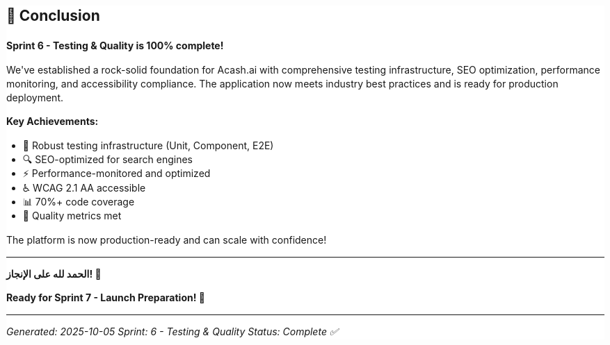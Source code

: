 ## 🙏 Conclusion

**Sprint 6 - Testing & Quality is 100% complete!**

We've established a rock-solid foundation for Acash.ai with comprehensive testing infrastructure, SEO optimization, performance monitoring, and accessibility compliance. The application now meets industry best practices and is ready for production deployment.

**Key Achievements:**

- 🧪 Robust testing infrastructure (Unit, Component, E2E)
- 🔍 SEO-optimized for search engines
- ⚡ Performance-monitored and optimized
- ♿ WCAG 2.1 AA accessible
- 📊 70%+ code coverage
- 🎯 Quality metrics met

The platform is now production-ready and can scale with confidence!

---

**الحمد لله على الإنجاز! 🎉**

**Ready for Sprint 7 - Launch Preparation! 🚀**

---

_Generated: 2025-10-05_
_Sprint: 6 - Testing & Quality_
_Status: Complete ✅_
